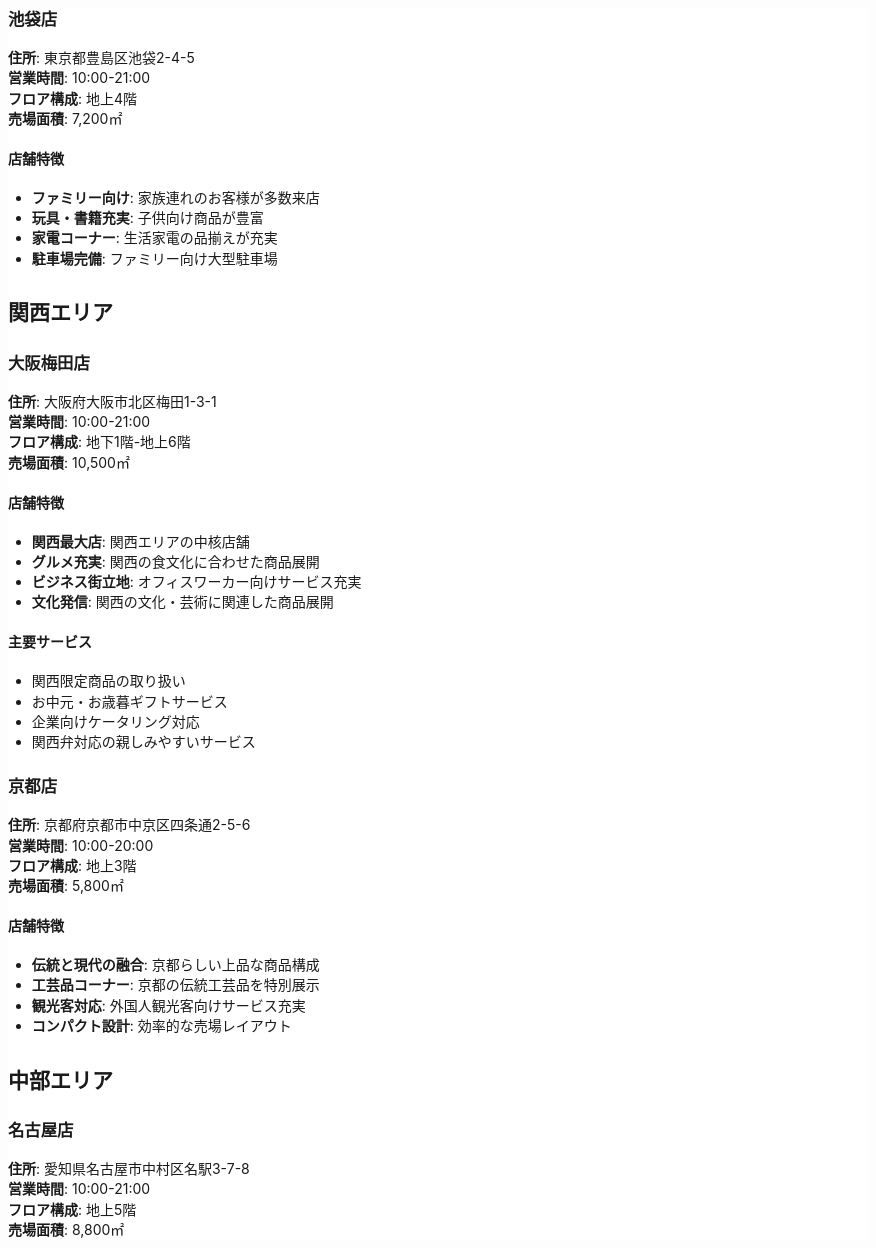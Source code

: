 ### 池袋店
**住所**: 東京都豊島区池袋2-4-5  
**営業時間**: 10:00-21:00  
**フロア構成**: 地上4階  
**売場面積**: 7,200㎡  

#### 店舗特徴
- **ファミリー向け**: 家族連れのお客様が多数来店
- **玩具・書籍充実**: 子供向け商品が豊富
- **家電コーナー**: 生活家電の品揃えが充実
- **駐車場完備**: ファミリー向け大型駐車場

## 関西エリア

### 大阪梅田店
**住所**: 大阪府大阪市北区梅田1-3-1  
**営業時間**: 10:00-21:00  
**フロア構成**: 地下1階-地上6階  
**売場面積**: 10,500㎡  

#### 店舗特徴
- **関西最大店**: 関西エリアの中核店舗
- **グルメ充実**: 関西の食文化に合わせた商品展開
- **ビジネス街立地**: オフィスワーカー向けサービス充実
- **文化発信**: 関西の文化・芸術に関連した商品展開

#### 主要サービス
- 関西限定商品の取り扱い
- お中元・お歳暮ギフトサービス
- 企業向けケータリング対応
- 関西弁対応の親しみやすいサービス

### 京都店
**住所**: 京都府京都市中京区四条通2-5-6  
**営業時間**: 10:00-20:00  
**フロア構成**: 地上3階  
**売場面積**: 5,800㎡  

#### 店舗特徴
- **伝統と現代の融合**: 京都らしい上品な商品構成
- **工芸品コーナー**: 京都の伝統工芸品を特別展示
- **観光客対応**: 外国人観光客向けサービス充実
- **コンパクト設計**: 効率的な売場レイアウト

## 中部エリア

### 名古屋店
**住所**: 愛知県名古屋市中村区名駅3-7-8  
**営業時間**: 10:00-21:00  
**フロア構成**: 地上5階  
**売場面積**: 8,800㎡  
